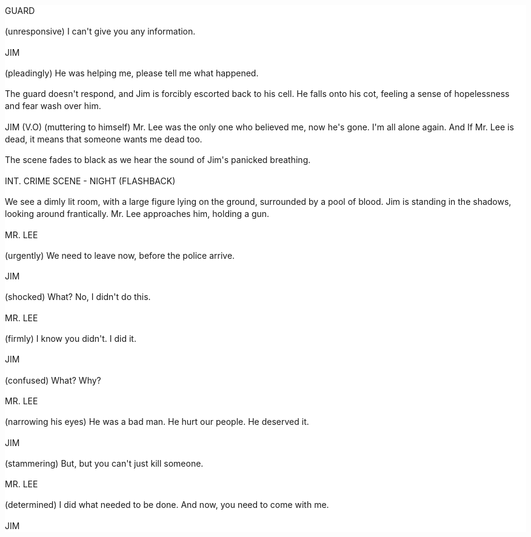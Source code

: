 GUARD

(unresponsive)
I can't give you any information.

JIM

(pleadingly)
He was helping me, please tell me what happened.

The guard doesn't respond, and Jim is forcibly escorted back to his cell. He falls onto his cot, feeling a sense of hopelessness and fear wash over him.

JIM (V.O)
(muttering to himself)
Mr. Lee was the only one who believed me, now he's gone. I'm all alone again. And If Mr. Lee is dead, it means that someone wants me dead too.

The scene fades to black as we hear the sound of Jim's panicked breathing.

INT. CRIME SCENE - NIGHT (FLASHBACK)

We see a dimly lit room, with a large figure lying on the ground, surrounded by a pool of blood. Jim is standing in the shadows, looking around frantically. Mr. Lee approaches him, holding a gun.

MR. LEE

(urgently)
We need to leave now, before the police arrive.

JIM

(shocked)
What? No, I didn't do this.

MR. LEE

(firmly)
I know you didn't. I did it.

JIM

(confused)
What? Why?

MR. LEE

(narrowing his eyes)
He was a bad man. He hurt our people. He deserved it.

JIM

(stammering)
But, but you can't just kill someone.

MR. LEE

(determined)
I did what needed to be done. And now, you need to come with me.

JIM
